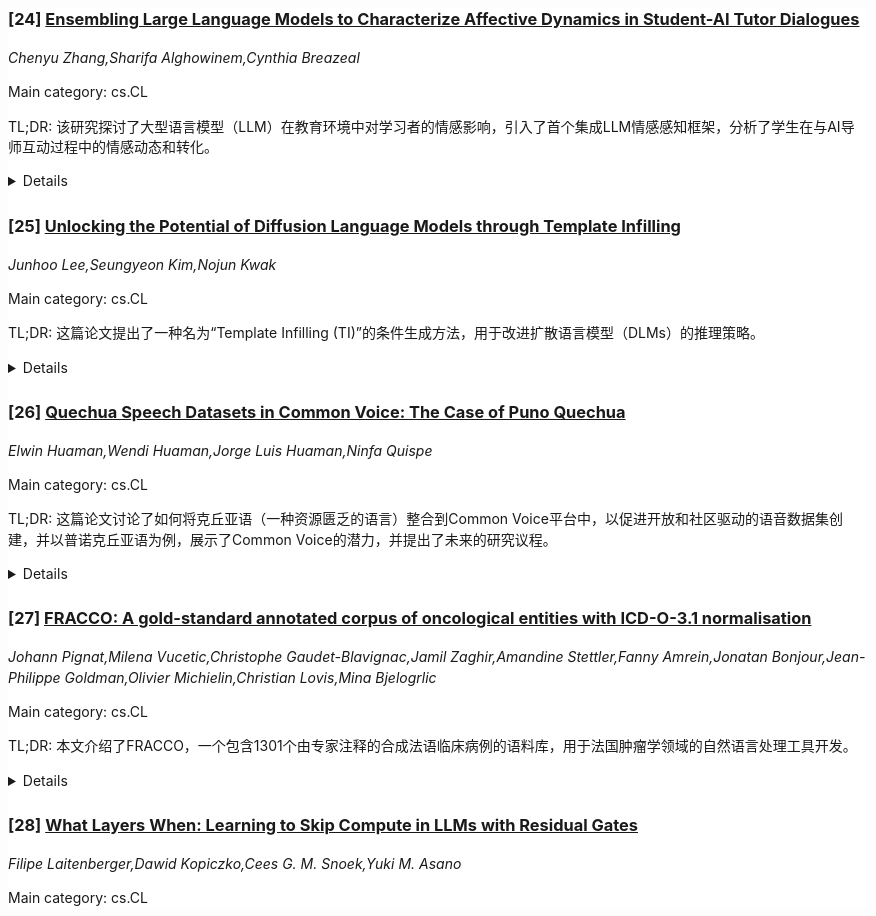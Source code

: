 
### [24] [Ensembling Large Language Models to Characterize Affective Dynamics in Student-AI Tutor Dialogues](https://arxiv.org/abs/2510.13862)
*Chenyu Zhang,Sharifa Alghowinem,Cynthia Breazeal*

Main category: cs.CL

TL;DR: 该研究探讨了大型语言模型（LLM）在教育环境中对学习者的情感影响，引入了首个集成LLM情感感知框架，分析了学生在与AI导师互动过程中的情感动态和转化。


<details><summary>Details</summary></details>


### [25] [Unlocking the Potential of Diffusion Language Models through Template Infilling](https://arxiv.org/abs/2510.13870)
*Junhoo Lee,Seungyeon Kim,Nojun Kwak*

Main category: cs.CL

TL;DR: 这篇论文提出了一种名为“Template Infilling (TI)”的条件生成方法，用于改进扩散语言模型（DLMs）的推理策略。


<details><summary>Details</summary></details>


### [26] [Quechua Speech Datasets in Common Voice: The Case of Puno Quechua](https://arxiv.org/abs/2510.13871)
*Elwin Huaman,Wendi Huaman,Jorge Luis Huaman,Ninfa Quispe*

Main category: cs.CL

TL;DR: 这篇论文讨论了如何将克丘亚语（一种资源匮乏的语言）整合到Common Voice平台中，以促进开放和社区驱动的语音数据集创建，并以普诺克丘亚语为例，展示了Common Voice的潜力，并提出了未来的研究议程。


<details><summary>Details</summary></details>


### [27] [FRACCO: A gold-standard annotated corpus of oncological entities with ICD-O-3.1 normalisation](https://arxiv.org/abs/2510.13873)
*Johann Pignat,Milena Vucetic,Christophe Gaudet-Blavignac,Jamil Zaghir,Amandine Stettler,Fanny Amrein,Jonatan Bonjour,Jean-Philippe Goldman,Olivier Michielin,Christian Lovis,Mina Bjelogrlic*

Main category: cs.CL

TL;DR: 本文介绍了FRACCO，一个包含1301个由专家注释的合成法语临床病例的语料库，用于法国肿瘤学领域的自然语言处理工具开发。


<details><summary>Details</summary></details>


### [28] [What Layers When: Learning to Skip Compute in LLMs with Residual Gates](https://arxiv.org/abs/2510.13876)
*Filipe Laitenberger,Dawid Kopiczko,Cees G. M. Snoek,Yuki M. Asano*

Main category: cs.CL
